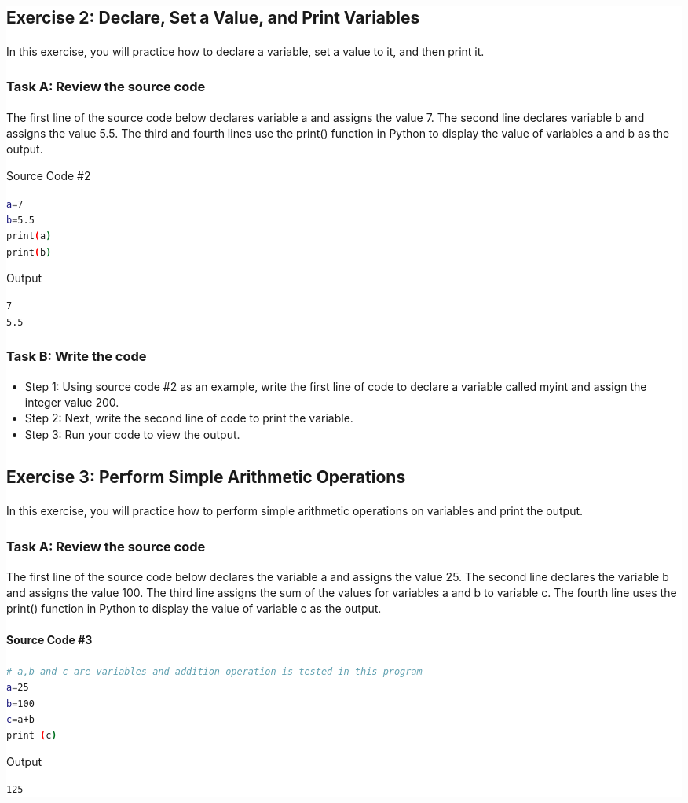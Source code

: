 
## Exercise 2: Declare, Set a Value, and Print Variables
In this exercise, you will practice how to declare a variable, set a value to it, and then print it.

### Task A: Review the source code
The first line of the source code below declares variable a and assigns the value 7.
The second line declares variable b and assigns the value 5.5.
The third and fourth lines use the print() function in Python to display the value of variables a and b as the output.

Source Code #2
```sh
a=7
b=5.5
print(a)
print(b)
```
Output
```sh
7
5.5
```
### Task B: Write the code
* Step 1: Using source code #2 as an example, write the first line of code to declare a variable called myint and assign the integer value 200.
* Step 2: Next, write the second line of code to print the variable.
* Step 3: Run your code to view the output.

## Exercise 3: Perform Simple Arithmetic Operations 
In this exercise, you will practice how to perform simple arithmetic operations on variables and print the output.

### Task A: Review the source code
The first line of the source code below declares the variable a and assigns the value 25.
The second line declares the variable b and assigns the value 100.
The third line assigns the sum of the values for variables a and b to variable c.
The fourth line uses the print() function in Python to display the value of variable c as the output.

#### Source Code #3
```sh
# a,b and c are variables and addition operation is tested in this program 
a=25 
b=100 
c=a+b
print (c)
```

Output
```sh
125
```
